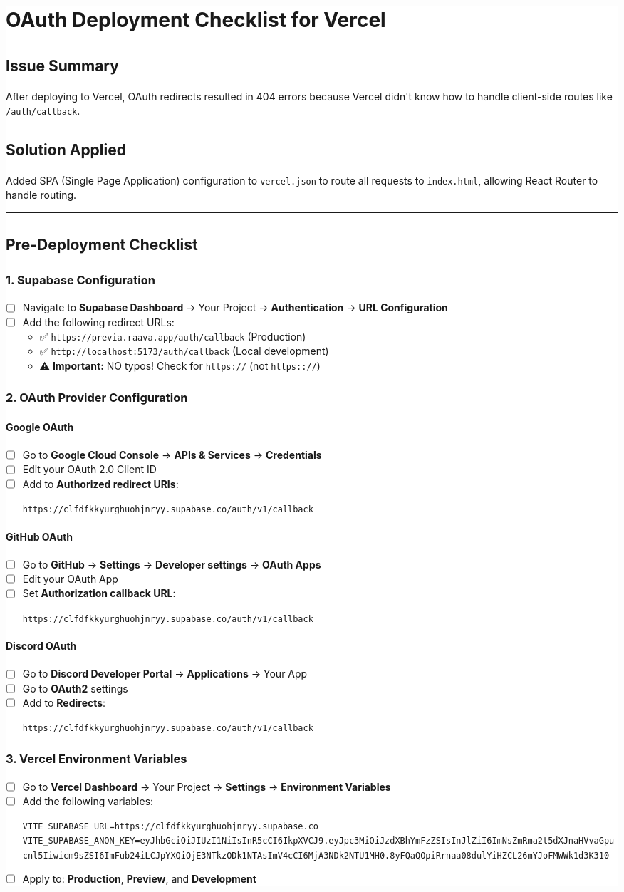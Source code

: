 # OAuth Deployment Checklist for Vercel

## Issue Summary
After deploying to Vercel, OAuth redirects resulted in 404 errors because Vercel didn't know how to handle client-side routes like `/auth/callback`.

## Solution Applied
Added SPA (Single Page Application) configuration to `vercel.json` to route all requests to `index.html`, allowing React Router to handle routing.

---

## Pre-Deployment Checklist

### 1. Supabase Configuration
- [ ] Navigate to **Supabase Dashboard** → Your Project → **Authentication** → **URL Configuration**
- [ ] Add the following redirect URLs:
  - ✅ `https://previa.raava.app/auth/callback` (Production)
  - ✅ `http://localhost:5173/auth/callback` (Local development)
  - ⚠️ **Important:** NO typos! Check for `https://` (not `https:://`)

### 2. OAuth Provider Configuration

#### Google OAuth
- [ ] Go to **Google Cloud Console** → **APIs & Services** → **Credentials**
- [ ] Edit your OAuth 2.0 Client ID
- [ ] Add to **Authorized redirect URIs**:
  ```
  https://clfdfkkyurghuohjnryy.supabase.co/auth/v1/callback
  ```

#### GitHub OAuth
- [ ] Go to **GitHub** → **Settings** → **Developer settings** → **OAuth Apps**
- [ ] Edit your OAuth App
- [ ] Set **Authorization callback URL**:
  ```
  https://clfdfkkyurghuohjnryy.supabase.co/auth/v1/callback
  ```

#### Discord OAuth
- [ ] Go to **Discord Developer Portal** → **Applications** → Your App
- [ ] Go to **OAuth2** settings
- [ ] Add to **Redirects**:
  ```
  https://clfdfkkyurghuohjnryy.supabase.co/auth/v1/callback
  ```

### 3. Vercel Environment Variables
- [ ] Go to **Vercel Dashboard** → Your Project → **Settings** → **Environment Variables**
- [ ] Add the following variables:
  ```
  VITE_SUPABASE_URL=https://clfdfkkyurghuohjnryy.supabase.co
  VITE_SUPABASE_ANON_KEY=eyJhbGciOiJIUzI1NiIsInR5cCI6IkpXVCJ9.eyJpc3MiOiJzdXBhYmFzZSIsInJlZiI6ImNsZmRma2t5dXJnaHVvaGpucnl5Iiwicm9sZSI6ImFub24iLCJpYXQiOjE3NTkzODk1NTAsImV4cCI6MjA3NDk2NTU1MH0.8yFQaQOpiRrnaa08dulYiHZCL26mYJoFMWWk1d3K310
  ```
- [ ] Apply to: **Production**, **Preview**, and **Development**
